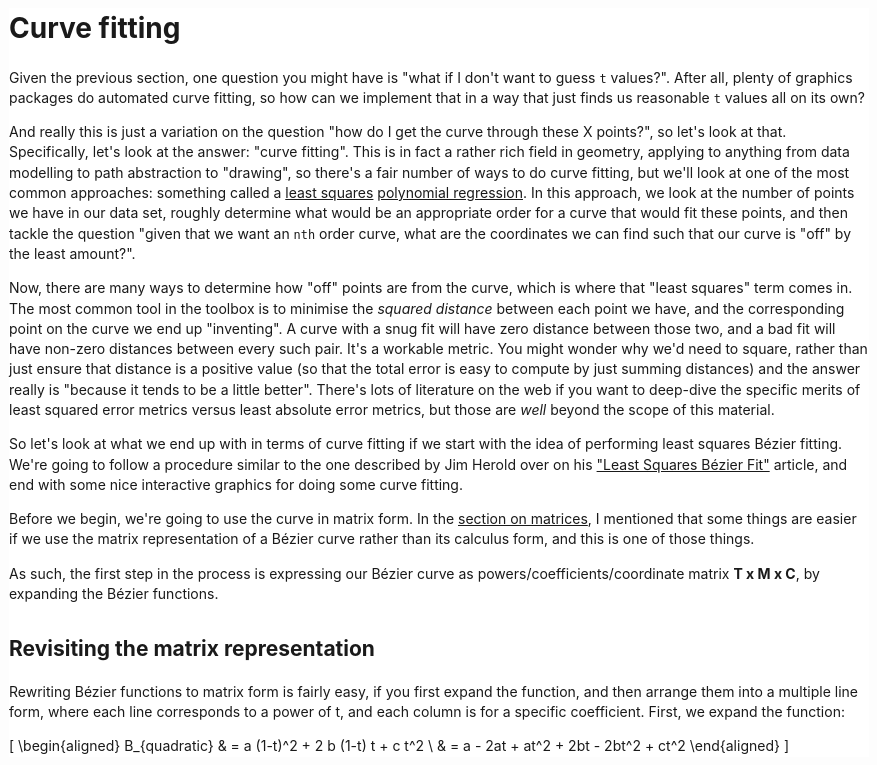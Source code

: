 # Curve fitting

Given the previous section, one question you might have is "what if I don't want to guess `t` values?". After all, plenty of graphics packages do automated curve fitting, so how can we implement that in a way that just finds us reasonable `t` values all on its own?

And really this is just a variation on the question "how do I get the curve through these X points?", so let's look at that. Specifically, let's look at the answer: "curve fitting". This is in fact a rather rich field in geometry, applying to anything from data modelling to path abstraction to "drawing", so there's a fair number of ways to do curve fitting, but we'll look at one of the most common approaches: something called a [least squares](https://en.wikipedia.org/wiki/Least_squares) [polynomial regression](https://en.wikipedia.org/wiki/Polynomial_regression). In this approach, we look at the number of points we have in our data set, roughly determine what would be an appropriate order for a curve that would fit these points, and then tackle the question "given that we want an `nth` order curve, what are the coordinates we can find such that our curve is "off" by the least amount?".

Now, there are many ways to determine how "off" points are from the curve, which is where that "least squares" term comes in. The most common tool in the toolbox is to minimise the _squared distance_ between each point we have, and the corresponding point on the curve we end up "inventing". A curve with a snug fit will have zero distance between those two, and a bad fit will have non-zero distances between every such pair. It's a workable metric. You might wonder why we'd need to square, rather than just ensure that distance is a positive value (so that the total error is easy to compute by just summing distances) and the answer really is "because it tends to be a little better". There's lots of literature on the web if you want to deep-dive the specific merits of least squared error metrics versus least absolute error metrics, but those are <em>well</em> beyond the scope of this material.

So let's look at what we end up with in terms of curve fitting if we start with the idea of performing least squares Bézier fitting. We're going to follow a procedure similar to the one described by Jim Herold over on his ["Least Squares Bézier Fit"](https://web.archive.org/web/20180403213813/http://jimherold.com/2012/04/20/least-squares-bezier-fit/) article, and end with some nice interactive graphics for doing some curve fitting.

Before we begin, we're going to use the curve in matrix form. In the [section on matrices](#matrix), I mentioned that some things are easier if we use the matrix representation of a Bézier curve rather than its calculus form, and this is one of those things.

As such, the first step in the process is expressing our Bézier curve as powers/coefficients/coordinate matrix **T x M x C**, by expanding the Bézier functions.

<div class="note">

## Revisiting the matrix representation

Rewriting Bézier functions to matrix form is fairly easy, if you first expand the function, and then arrange them into a multiple line form, where each line corresponds to a power of t, and each column is for a specific coefficient. First, we expand the function:

\[
  \begin{aligned}
    B_{quadratic} & = a (1-t)^2 + 2 b (1-t) t + c t^2 \\
                  & = a - 2at + at^2 + 2bt - 2bt^2 + ct^2
  \end{aligned}
\]
